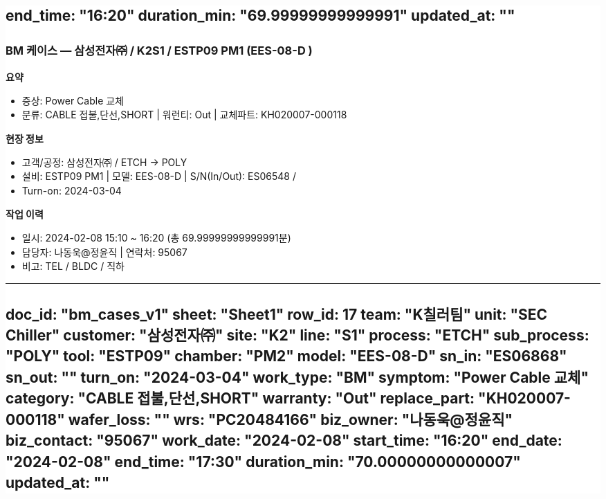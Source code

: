 end_time: "16:20"
duration_min: "69.99999999999991"
updated_at: ""
---

### BM 케이스 — 삼성전자㈜ / K2S1 / ESTP09 PM1 (EES-08-D )
**요약**
- 증상: Power Cable 교체
- 분류: CABLE 접불,단선,SHORT  |  워런티: Out  |  교체파트: KH020007-000118

**현장 정보**
- 고객/공정: 삼성전자㈜ / ETCH → POLY
- 설비: ESTP09 PM1  |  모델: EES-08-D  |  S/N(In/Out): ES06548 / 
- Turn-on: 2024-03-04

**작업 이력**
- 일시: 2024-02-08 15:10 ~ 16:20  (총 69.99999999999991분)
- 담당자: 나동욱@정윤직  |  연락처: 95067
- 비고: TEL / BLDC / 직하


---
doc_id: "bm_cases_v1"
sheet: "Sheet1"
row_id: 17
team: "K칠러팀"
unit: "SEC Chiller"
customer: "삼성전자㈜"
site: "K2"
line: "S1"
process: "ETCH"
sub_process: "POLY"
tool: "ESTP09"
chamber: "PM2"
model: "EES-08-D"
sn_in: "ES06868"
sn_out: ""
turn_on: "2024-03-04"
work_type: "BM"
symptom: "Power Cable 교체"
category: "CABLE 접불,단선,SHORT"
warranty: "Out"
replace_part: "KH020007-000118"
wafer_loss: ""
wrs: "PC20484166"
biz_owner: "나동욱@정윤직"
biz_contact: "95067"
work_date: "2024-02-08"
start_time: "16:20"
end_date: "2024-02-08"
end_time: "17:30"
duration_min: "70.00000000000007"
updated_at: ""
---
